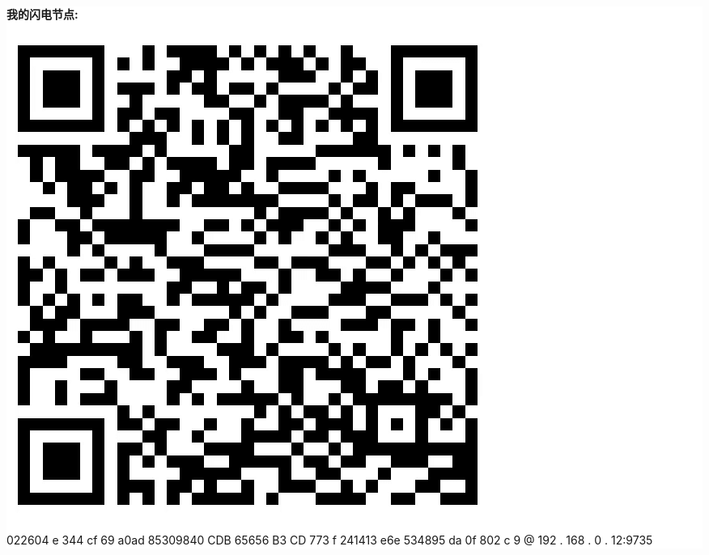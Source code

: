 **我的闪电节点:**

![](img/577ff3e188e5703fadc489eed6c93291.png)

022604 e 344 cf 69 a0ad 85309840 CDB 65656 B3 CD 773 f 241413 e6e 534895 da 0f 802 c 9 @ 192 . 168 . 0 . 12:9735